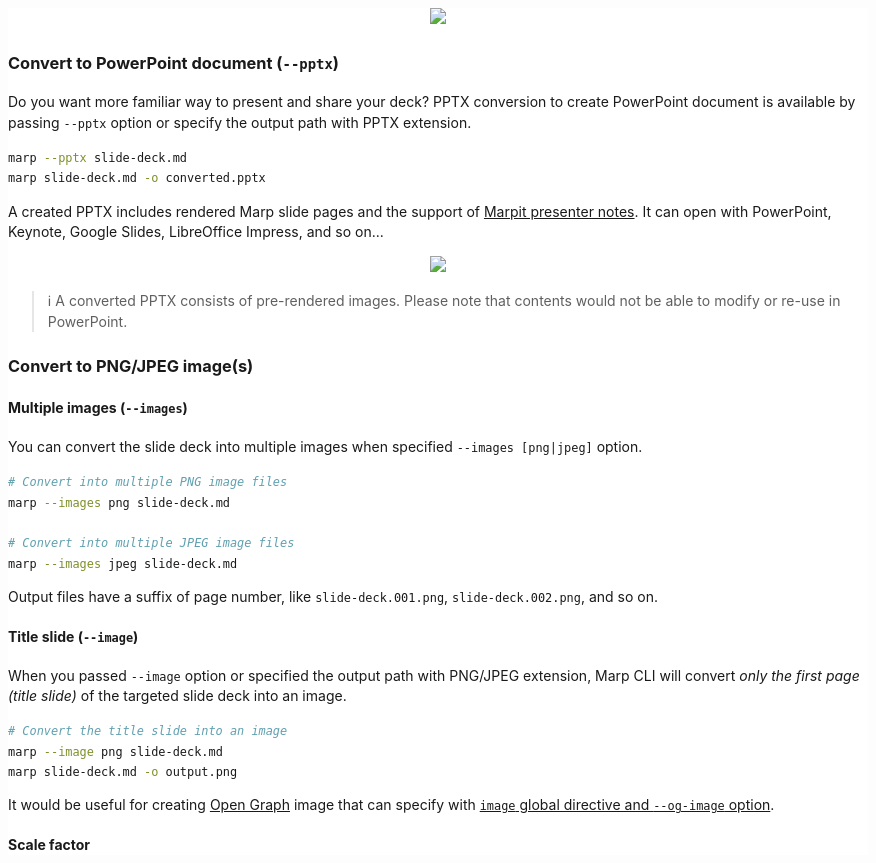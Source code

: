 <p align="center">
  <img src="https://raw.githubusercontent.com/marp-team/marp-cli/main/docs/images/pdf-output-options.png" width="500" />
</p>

[marpit presenter notes]: https://marpit.marp.app/usage?id=presenter-notes

### Convert to PowerPoint document (`--pptx`)

Do you want more familiar way to present and share your deck? PPTX conversion to create PowerPoint document is available by passing `--pptx` option or specify the output path with PPTX extension.

```bash
marp --pptx slide-deck.md
marp slide-deck.md -o converted.pptx
```

A created PPTX includes rendered Marp slide pages and the support of [Marpit presenter notes]. It can open with PowerPoint, Keynote, Google Slides, LibreOffice Impress, and so on...

<p align="center">
  <img src="https://raw.githubusercontent.com/marp-team/marp-cli/main/docs/images/pptx.png" height="300" />
</p>

> :information_source: A converted PPTX consists of pre-rendered images. Please note that contents would not be able to modify or re-use in PowerPoint.

### Convert to PNG/JPEG image(s)

#### Multiple images (`--images`)

You can convert the slide deck into multiple images when specified `--images [png|jpeg]` option.

```bash
# Convert into multiple PNG image files
marp --images png slide-deck.md

# Convert into multiple JPEG image files
marp --images jpeg slide-deck.md
```

Output files have a suffix of page number, like `slide-deck.001.png`, `slide-deck.002.png`, and so on.

#### Title slide (`--image`)

When you passed `--image` option or specified the output path with PNG/JPEG extension, Marp CLI will convert _only the first page (title slide)_ of the targeted slide deck into an image.

```bash
# Convert the title slide into an image
marp --image png slide-deck.md
marp slide-deck.md -o output.png
```

It would be useful for creating [Open Graph] image that can specify with [`image` global directive and `--og-image` option](#metadata).

#### Scale factor


[google chrome]: https://www.google.com/chrome/
[chromium]: https://www.chromium.org/
[microsoft edge]: https://www.microsoft.com/edge
[marp-cli-docker]: https://hub.docker.com/r/marpteam/marp-cli/
[releases]: https://github.com/marp-team/marp-cli/releases
[google chrome canary]: https://www.google.com/chrome/canary/
[transitions]: https://github.com/marp-team/marp-cli/issues/447
[canonical url]: https://en.wikipedia.org/wiki/Canonical_link_element
[open graph]: http://ogp.me/
[global directives]: https://marpit.marp.app/directives?id=global-directives-1
[the whitelist object]: https://github.com/marp-team/marp-core#html-boolean--object